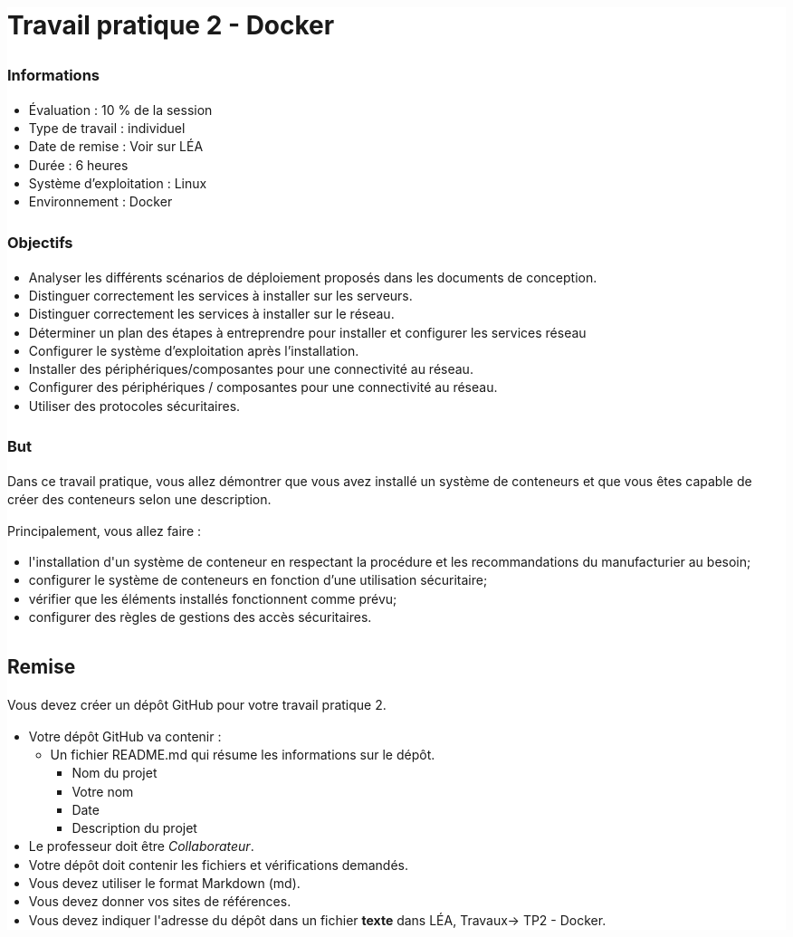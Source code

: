 # Travail pratique 2 - Docker

### Informations

- Évaluation : 10 % de la session
- Type de travail : individuel
- Date de remise : Voir sur LÉA
- Durée : 6 heures
- Système d’exploitation : Linux 
- Environnement : Docker

### Objectifs

- Analyser les différents scénarios de déploiement proposés dans les documents de conception.
- Distinguer correctement les services à installer sur les serveurs.
- Distinguer correctement les services à installer sur le réseau.
- Déterminer un plan des étapes à entreprendre pour installer et configurer les services réseau
- Configurer le système d’exploitation après l’installation.
- Installer des périphériques/composantes pour une connectivité au réseau.
- Configurer des périphériques / composantes pour une connectivité au réseau.
- Utiliser des protocoles sécuritaires.

### But

Dans ce travail pratique, vous allez démontrer que vous avez installé un système de conteneurs et que vous êtes capable de créer des conteneurs selon une description.

Principalement, vous allez faire :

- l'installation d'un système de conteneur en respectant la procédure et les recommandations du manufacturier au besoin;
- configurer le système de conteneurs en fonction d’une utilisation sécuritaire;
- vérifier que les éléments installés fonctionnent comme prévu;
- configurer des règles de gestions des accès sécuritaires.

## Remise

Vous devez créer un dépôt GitHub pour votre travail pratique 2.

- Votre dépôt GitHub va contenir : 
  - Un fichier README.md qui résume les informations sur le dépôt.
    - Nom du projet  
    - Votre nom
    - Date 
    - Description du projet 
- Le professeur doit être _Collaborateur_.
- Votre dépôt doit contenir les fichiers et vérifications demandés.
- Vous devez utiliser le format Markdown (md).
- Vous devez donner vos sites de références.
- Vous devez indiquer l'adresse du dépôt dans un fichier **texte** dans LÉA, Travaux-> TP2 - Docker.  
